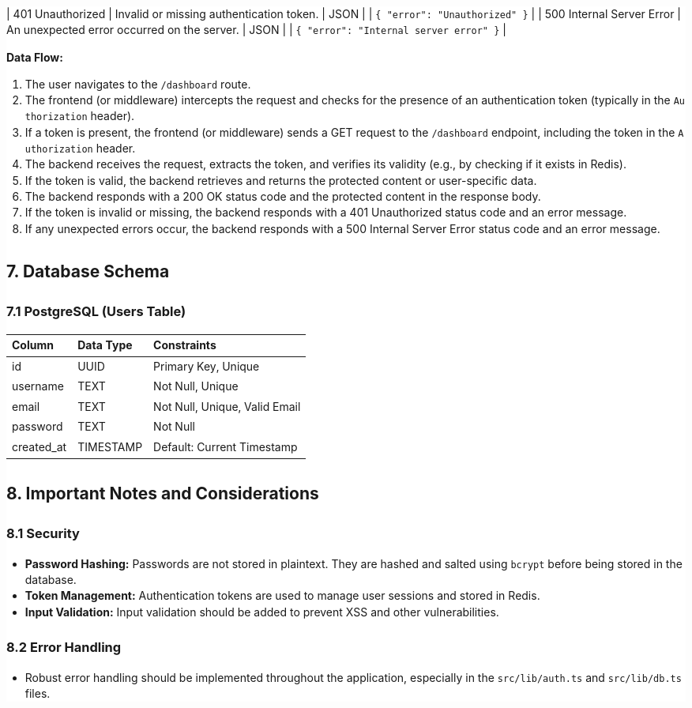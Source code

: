 | 401 Unauthorized   | Invalid or missing authentication token.                                      | JSON      |                         | `{ "error": "Unauthorized" }`                                                                                                          |
| 500 Internal Server Error | An unexpected error occurred on the server.                                  | JSON      |                         | `{ "error": "Internal server error" }`                                                                                                     |

**Data Flow:**

1.  The user navigates to the `/dashboard` route.
2.  The frontend (or middleware) intercepts the request and checks for the presence of an authentication token (typically in the `Authorization` header).
3.  If a token is present, the frontend (or middleware) sends a GET request to the `/dashboard` endpoint, including the token in the `Authorization` header.
4.  The backend receives the request, extracts the token, and verifies its validity (e.g., by checking if it exists in Redis).
5.  If the token is valid, the backend retrieves and returns the protected content or user-specific data.
6.  The backend responds with a 200 OK status code and the protected content in the response body.
7.  If the token is invalid or missing, the backend responds with a 401 Unauthorized status code and an error message.
8.  If any unexpected errors occur, the backend responds with a 500 Internal Server Error status code and an error message.

## 7. Database Schema

### 7.1 PostgreSQL (Users Table)

| Column     | Data Type | Constraints                  |
| :--------- | :-------- | :--------------------------- |
| id         | UUID      | Primary Key, Unique          |
| username   | TEXT      | Not Null, Unique             |
| email      | TEXT      | Not Null, Unique, Valid Email |
| password   | TEXT      | Not Null                     |
| created_at | TIMESTAMP | Default: Current Timestamp    |

## 8. Important Notes and Considerations

### 8.1 Security

*   **Password Hashing:** Passwords are not stored in plaintext. They are hashed and salted using `bcrypt` before being stored in the database.
*   **Token Management:** Authentication tokens are used to manage user sessions and stored in Redis.
*   **Input Validation:** Input validation should be added to prevent XSS and other vulnerabilities.

### 8.2 Error Handling

*   Robust error handling should be implemented throughout the application, especially in the `src/lib/auth.ts` and `src/lib/db.ts` files.

